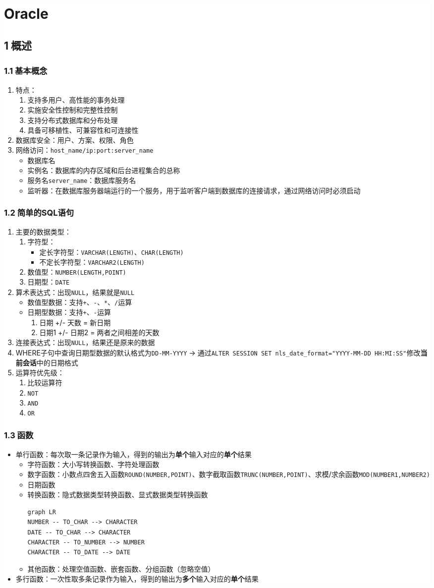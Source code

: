 # Oracle

## 1 概述
### 1.1 基本概念
1. 特点：
    1. 支持多用户、高性能的事务处理
    2. 实施安全性控制和完整性控制
    3. 支持分布式数据库和分布处理
    4. 具备可移植性、可兼容性和可连接性
2. 数据库安全：用户、方案、权限、角色
3. 网络访问：`host_name/ip:port:server_name`
    - 数据库名
    - 实例名：数据库的内存区域和后台进程集合的总称
    - 服务名`server_name`：数据库服务名
    - 监听器：在数据库服务器端运行的一个服务，用于监听客户端到数据库的连接请求，通过网络访问时必须启动

### 1.2 简单的SQL语句
1. 主要的数据类型：
    1. 字符型：
        - 定长字符型：`VARCHAR(LENGTH)`、`CHAR(LENGTH)`
        - 不定长字符型：`VARCHAR2(LENGTH)`
    2. 数值型：`NUMBER(LENGTH,POINT)`
    3. 日期型：`DATE`
2. 算术表达式：出现`NULL`，结果就是`NULL`
    - 数值型数据：支持`+`、`-`、`*`、`/`运算
    - 日期型数据：支持`+`、`-`运算
        1. 日期 +/- 天数 = 新日期
        2. 日期1 +/- 日期2 = 两者之间相差的天数
3. 连接表达式：出现`NULL`，结果还是原来的数据
4. WHERE子句中查询日期型数据的默认格式为`DD-MM-YYYY` &rarr; 通过`ALTER SESSION SET nls_date_format="YYYY-MM-DD HH:MI:SS"`修改**当前会话**中的日期格式
5. 运算符优先级：
    1. 比较运算符
    2. `NOT`
    3. `AND`
    4. `OR`

### 1.3 函数
- 单行函数：每次取一条记录作为输入，得到的输出为**单个**输入对应的**单个**结果
    - 字符函数：大小写转换函数、字符处理函数
    - 数字函数：小数点四舍五入函数`ROUND(NUMBER,POINT)`、数字截取函数`TRUNC(NUMBER,POINT)`、求模/求余函数`MOD(NUMBER1,NUMBER2)`
    - 日期函数
    - 转换函数：隐式数据类型转换函数、显式数据类型转换函数
        ``` mermaid
        graph LR
        NUMBER -- TO_CHAR --> CHARACTER
        DATE -- TO_CHAR --> CHARACTER
        CHARACTER -- TO_NUMBER --> NUMBER
        CHARACTER -- TO_DATE --> DATE
        ```
    - 其他函数：处理空值函数、嵌套函数、分组函数（忽略空值）
- 多行函数：一次性取多条记录作为输入，得到的输出为**多个**输入对应的**单个**结果
